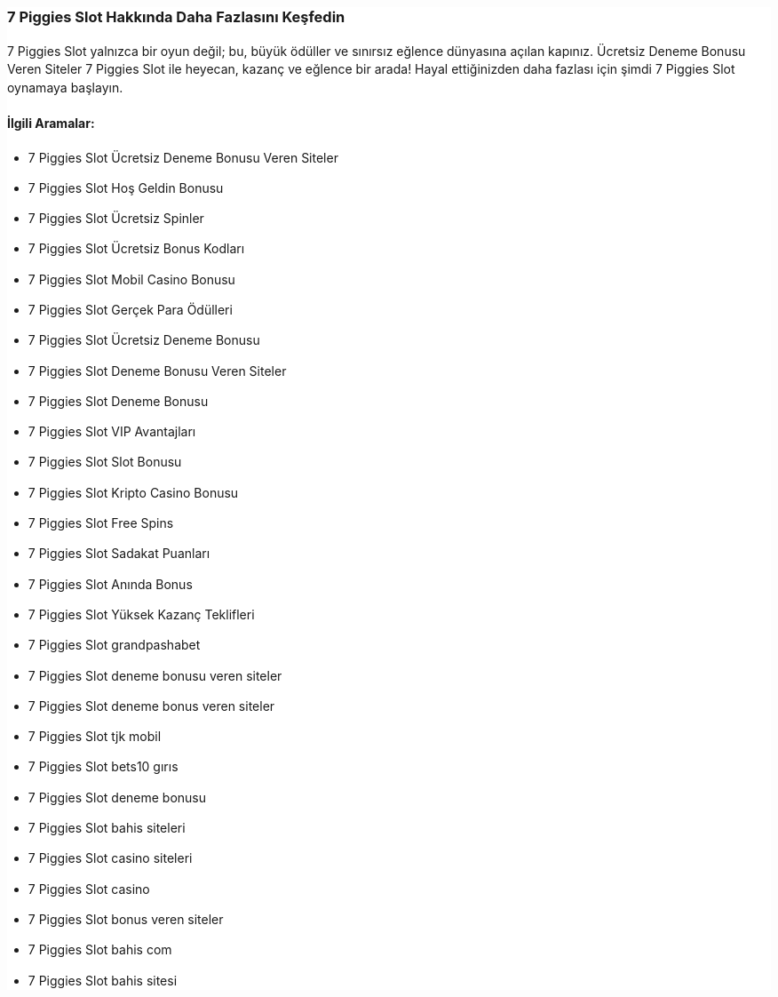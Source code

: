 ### 7 Piggies Slot Hakkında Daha Fazlasını Keşfedin

7 Piggies Slot yalnızca bir oyun değil; bu, büyük ödüller ve sınırsız eğlence dünyasına açılan kapınız. Ücretsiz Deneme Bonusu Veren Siteler 7 Piggies Slot ile heyecan, kazanç ve eğlence bir arada! Hayal ettiğinizden daha fazlası için şimdi 7 Piggies Slot oynamaya başlayın.

#### İlgili Aramalar:
- 7 Piggies Slot Ücretsiz Deneme Bonusu Veren Siteler

- 7 Piggies Slot Hoş Geldin Bonusu  

- 7 Piggies Slot Ücretsiz Spinler  

- 7 Piggies Slot Ücretsiz Bonus Kodları  

- 7 Piggies Slot Mobil Casino Bonusu  

- 7 Piggies Slot Gerçek Para Ödülleri  

- 7 Piggies Slot Ücretsiz Deneme Bonusu

- 7 Piggies Slot Deneme Bonusu Veren Siteler

- 7 Piggies Slot Deneme Bonusu

- 7 Piggies Slot VIP Avantajları  

- 7 Piggies Slot Slot Bonusu  

- 7 Piggies Slot Kripto Casino Bonusu  

- 7 Piggies Slot Free Spins  

- 7 Piggies Slot Sadakat Puanları  

- 7 Piggies Slot Anında Bonus  

- 7 Piggies Slot Yüksek Kazanç Teklifleri  

- 7 Piggies Slot grandpashabet

- 7 Piggies Slot deneme bonusu veren siteler

- 7 Piggies Slot deneme bonus veren siteler

- 7 Piggies Slot tjk mobil

- 7 Piggies Slot bets10 gırıs

- 7 Piggies Slot deneme bonusu

- 7 Piggies Slot bahis siteleri

- 7 Piggies Slot casino siteleri

- 7 Piggies Slot casino

- 7 Piggies Slot bonus veren siteler

- 7 Piggies Slot bahis com

- 7 Piggies Slot bahis sitesi
